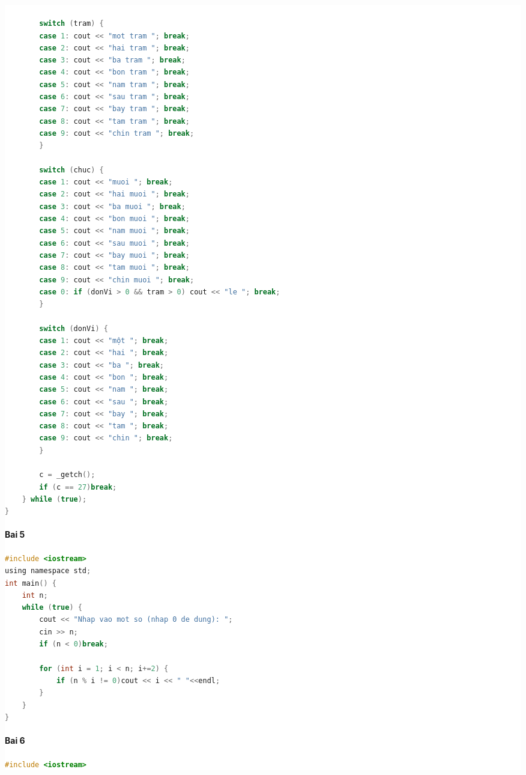 ```c
		
		switch (tram) {
		case 1: cout << "mot tram "; break;
		case 2: cout << "hai tram "; break;
		case 3: cout << "ba tram "; break;
		case 4: cout << "bon tram "; break;
		case 5: cout << "nam tram "; break;
		case 6: cout << "sau tram "; break;
		case 7: cout << "bay tram "; break;
		case 8: cout << "tam tram "; break;
		case 9: cout << "chin tram "; break;
		}

		switch (chuc) {
		case 1: cout << "muoi "; break;
		case 2: cout << "hai muoi "; break;
		case 3: cout << "ba muoi "; break;
		case 4: cout << "bon muoi "; break;
		case 5: cout << "nam muoi "; break;
		case 6: cout << "sau muoi "; break;
		case 7: cout << "bay muoi "; break;
		case 8: cout << "tam muoi "; break;
		case 9: cout << "chin muoi "; break;
		case 0: if (donVi > 0 && tram > 0) cout << "le "; break;
		}

		switch (donVi) {
		case 1: cout << "một "; break;
		case 2: cout << "hai "; break;
		case 3: cout << "ba "; break;
		case 4: cout << "bon "; break;
		case 5: cout << "nam "; break;
		case 6: cout << "sau "; break;
		case 7: cout << "bay "; break;
		case 8: cout << "tam "; break;
		case 9: cout << "chin "; break;
		}

		c = _getch();
		if (c == 27)break;
	} while (true);
}
```
#### Bai 5
```c
#include <iostream>
using namespace std;
int main() {
	int n;
	while (true) {
		cout << "Nhap vao mot so (nhap 0 de dung): ";
		cin >> n;
		if (n < 0)break;

		for (int i = 1; i < n; i+=2) {
			if (n % i != 0)cout << i << " "<<endl;
		}
	}
}
```
#### Bai 6 
```c
#include <iostream>
```